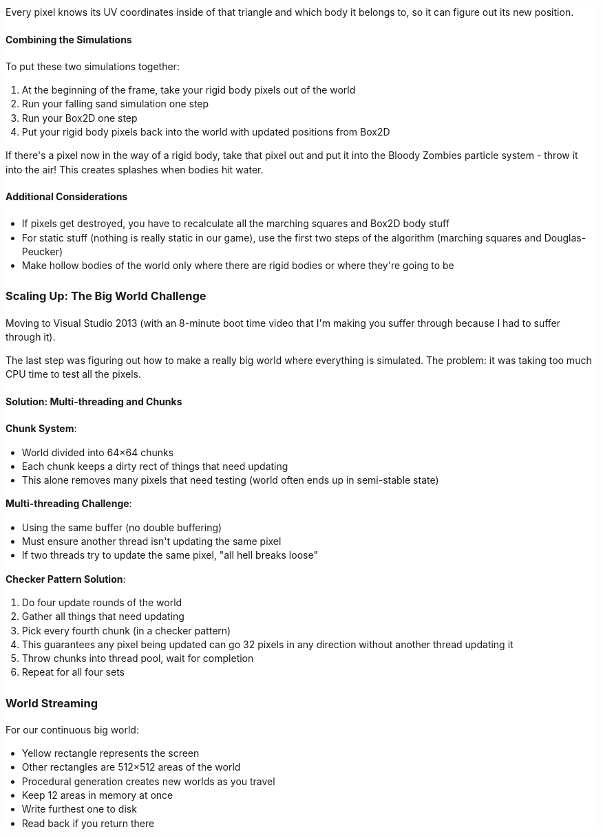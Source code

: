 Every pixel knows its UV coordinates inside of that triangle and which body it belongs to, so it can figure out its new position.

#### Combining the Simulations

To put these two simulations together:
1. At the beginning of the frame, take your rigid body pixels out of the world
2. Run your falling sand simulation one step
3. Run your Box2D one step
4. Put your rigid body pixels back into the world with updated positions from Box2D

If there's a pixel now in the way of a rigid body, take that pixel out and put it into the Bloody Zombies particle system - throw it into the air! This creates splashes when bodies hit water.

#### Additional Considerations

- If pixels get destroyed, you have to recalculate all the marching squares and Box2D body stuff
- For static stuff (nothing is really static in our game), use the first two steps of the algorithm (marching squares and Douglas-Peucker)
- Make hollow bodies of the world only where there are rigid bodies or where they're going to be

### Scaling Up: The Big World Challenge

Moving to Visual Studio 2013 (with an 8-minute boot time video that I'm making you suffer through because I had to suffer through it).

The last step was figuring out how to make a really big world where everything is simulated. The problem: it was taking too much CPU time to test all the pixels.

#### Solution: Multi-threading and Chunks

**Chunk System**:
- World divided into 64×64 chunks
- Each chunk keeps a dirty rect of things that need updating
- This alone removes many pixels that need testing (world often ends up in semi-stable state)

**Multi-threading Challenge**:
- Using the same buffer (no double buffering)
- Must ensure another thread isn't updating the same pixel
- If two threads try to update the same pixel, "all hell breaks loose"

**Checker Pattern Solution**:
1. Do four update rounds of the world
2. Gather all things that need updating
3. Pick every fourth chunk (in a checker pattern)
4. This guarantees any pixel being updated can go 32 pixels in any direction without another thread updating it
5. Throw chunks into thread pool, wait for completion
6. Repeat for all four sets

### World Streaming

For our continuous big world:
- Yellow rectangle represents the screen
- Other rectangles are 512×512 areas of the world
- Procedural generation creates new worlds as you travel
- Keep 12 areas in memory at once
- Write furthest one to disk
- Read back if you return there
